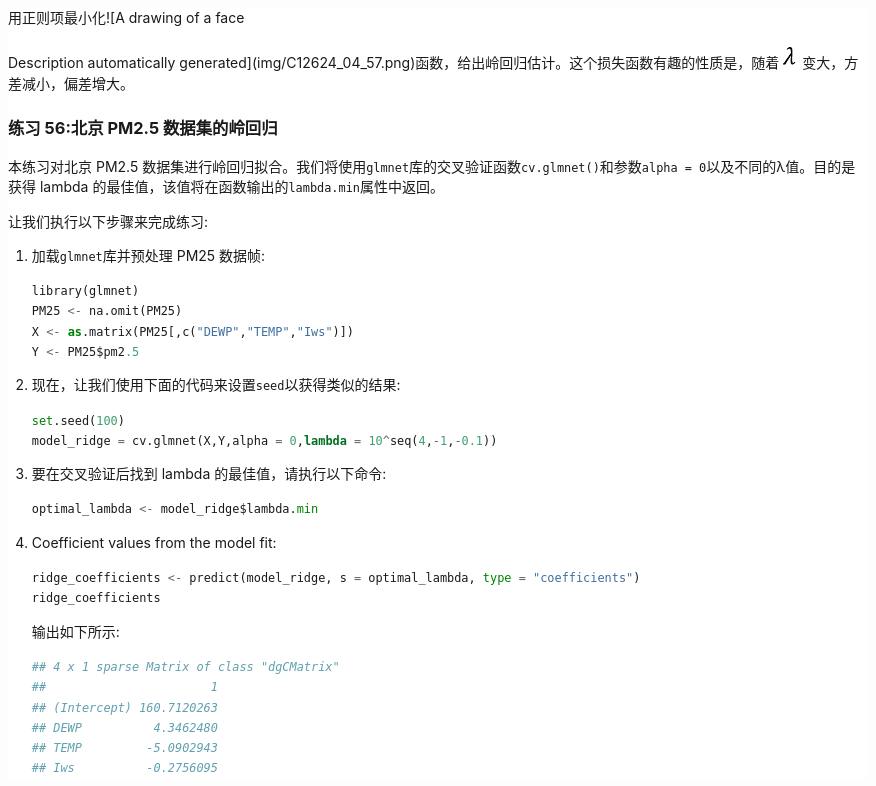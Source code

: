 用正则项最小化![A drawing of a face

Description automatically generated](img/C12624_04_57.png)函数，给出岭回归估计。这个损失函数有趣的性质是，随着![](img/C12624_04_58.png)变大，方差减小，偏差增大。

### 练习 56:北京 PM2.5 数据集的岭回归

本练习对北京 PM2.5 数据集进行岭回归拟合。我们将使用`glmnet`库的交叉验证函数`cv.glmnet()`和参数`alpha = 0`以及不同的λ值。目的是获得 lambda 的最佳值，该值将在函数输出的`lambda.min`属性中返回。

让我们执行以下步骤来完成练习:

1.  加载`glmnet`库并预处理 PM25 数据帧:

    ```py
    library(glmnet)
    PM25 <- na.omit(PM25)
    X <- as.matrix(PM25[,c("DEWP","TEMP","Iws")])
    Y <- PM25$pm2.5
    ```

2.  现在，让我们使用下面的代码来设置`seed`以获得类似的结果:

    ```py
    set.seed(100)
    model_ridge = cv.glmnet(X,Y,alpha = 0,lambda = 10^seq(4,-1,-0.1))
    ```

3.  要在交叉验证后找到 lambda 的最佳值，请执行以下命令:

    ```py
    optimal_lambda <- model_ridge$lambda.min
    ```

4.  Coefficient values from the model fit:

    ```py
    ridge_coefficients <- predict(model_ridge, s = optimal_lambda, type = "coefficients")
    ridge_coefficients
    ```

    输出如下所示:

    ```py
    ## 4 x 1 sparse Matrix of class "dgCMatrix"
    ##                       1
    ## (Intercept) 160.7120263
    ## DEWP          4.3462480
    ## TEMP         -5.0902943
    ## Iws          -0.2756095
    ```
